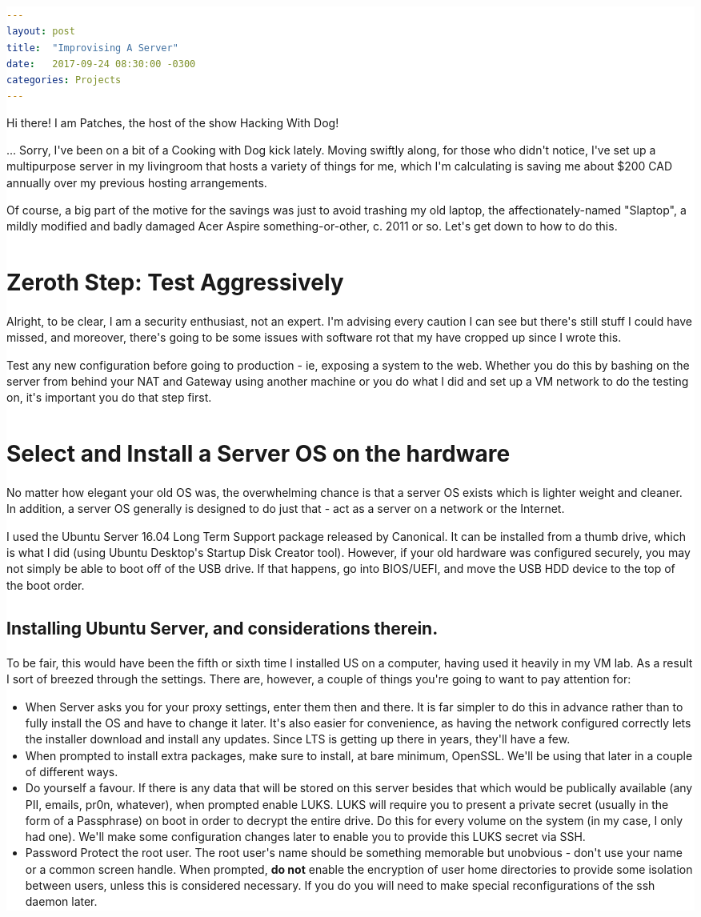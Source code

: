 ```yaml
---
layout: post
title:  "Improvising A Server"
date:   2017-09-24 08:30:00 -0300
categories: Projects
---
```


Hi there! I am Patches, the host of the show Hacking With Dog!

... Sorry, I've been on a bit of a Cooking with Dog kick lately. Moving swiftly along, for those who didn't notice, I've set up a multipurpose server in my livingroom that hosts a variety of things for me, which I'm calculating is saving me about $200 CAD annually over my previous hosting arrangements.

Of course, a big part of the motive for the savings was just to avoid trashing my old laptop, the affectionately-named "Slaptop", a mildly modified and badly damaged Acer Aspire something-or-other, c. 2011 or so. Let's get down to how to do this.

# Zeroth Step: Test Aggressively
Alright, to be clear, I am a security enthusiast, not an expert. I'm advising every caution I can see but there's still stuff I could have missed, and moreover, there's going to be some issues with software rot that my have cropped up since I wrote this.

Test any new configuration before going to production - ie, exposing a system to the web. Whether you do this by bashing on the server from behind your NAT and Gateway using another machine or you do what I did and set up a VM network to do the testing on, it's important you do that step first.

# Select and Install a Server OS on the hardware
No matter how elegant your old OS was, the overwhelming chance is that a server OS exists which is lighter weight and cleaner. In addition, a server OS generally is designed to do just that - act as a server on a network or the Internet.

I used the Ubuntu Server 16.04 Long Term Support package released by Canonical. It can be installed from a thumb drive, which is what I did (using Ubuntu Desktop's Startup Disk Creator tool). However, if your old hardware was configured securely, you may not simply be able to boot off of the USB drive. If that happens, go into BIOS/UEFI, and move the USB HDD device to the top of the boot order. 

## Installing Ubuntu Server, and considerations therein.
To be fair, this would have been the fifth or sixth time I installed US on a computer, having used it heavily in my VM lab. As a result I sort of breezed through the settings. There are, however, a couple of things you're going to want to pay attention for:
- When Server asks you for your proxy settings, enter them then and there. It is far simpler to do this in advance rather than to fully install the OS and have to change it later. It's also easier for convenience, as having the network configured correctly lets the installer download and install any updates. Since LTS is getting up there in years, they'll have a few.
- When prompted to install extra packages, make sure to install, at bare minimum, OpenSSL. We'll be using that later in a couple of different ways.
- Do yourself a favour. If there is any data that will be stored on this server besides that which would be publically available (any PII, emails, pr0n, whatever), when prompted enable LUKS. LUKS will require you to present a private secret (usually in the form of a Passphrase) on boot in order to decrypt the entire drive. Do this for every volume on the system (in my case, I only had one). We'll make some configuration changes later to enable you to provide this LUKS secret via SSH.
- Password Protect the root user. The root user's name should be something memorable but unobvious - don't use your name or a common screen handle. When prompted, **do not** enable the encryption of user home directories to provide some isolation between users, unless this is considered necessary. If you do you will need to make special reconfigurations of the ssh daemon later.
